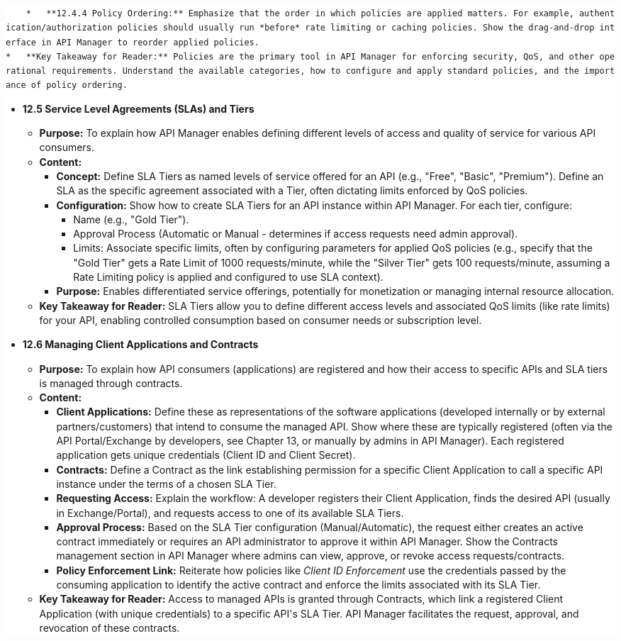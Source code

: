         *   **12.4.4 Policy Ordering:** Emphasize that the order in which policies are applied matters. For example, authentication/authorization policies should usually run *before* rate limiting or caching policies. Show the drag-and-drop interface in API Manager to reorder applied policies.
    *   **Key Takeaway for Reader:** Policies are the primary tool in API Manager for enforcing security, QoS, and other operational requirements. Understand the available categories, how to configure and apply standard policies, and the importance of policy ordering.

*   **12.5 Service Level Agreements (SLAs) and Tiers**
    *   **Purpose:** To explain how API Manager enables defining different levels of access and quality of service for various API consumers.
    *   **Content:**
        *   **Concept:** Define SLA Tiers as named levels of service offered for an API (e.g., "Free", "Basic", "Premium"). Define an SLA as the specific agreement associated with a Tier, often dictating limits enforced by QoS policies.
        *   **Configuration:** Show how to create SLA Tiers for an API instance within API Manager. For each tier, configure:
            *   Name (e.g., "Gold Tier").
            *   Approval Process (Automatic or Manual - determines if access requests need admin approval).
            *   Limits: Associate specific limits, often by configuring parameters for applied QoS policies (e.g., specify that the "Gold Tier" gets a Rate Limit of 1000 requests/minute, while the "Silver Tier" gets 100 requests/minute, assuming a Rate Limiting policy is applied and configured to use SLA context).
        *   **Purpose:** Enables differentiated service offerings, potentially for monetization or managing internal resource allocation.
    *   **Key Takeaway for Reader:** SLA Tiers allow you to define different access levels and associated QoS limits (like rate limits) for your API, enabling controlled consumption based on consumer needs or subscription level.

*   **12.6 Managing Client Applications and Contracts**
    *   **Purpose:** To explain how API consumers (applications) are registered and how their access to specific APIs and SLA tiers is managed through contracts.
    *   **Content:**
        *   **Client Applications:** Define these as representations of the software applications (developed internally or by external partners/customers) that intend to consume the managed API. Show where these are typically registered (often via the API Portal/Exchange by developers, see Chapter 13, or manually by admins in API Manager). Each registered application gets unique credentials (Client ID and Client Secret).
        *   **Contracts:** Define a Contract as the link establishing permission for a specific Client Application to call a specific API instance under the terms of a chosen SLA Tier.
        *   **Requesting Access:** Explain the workflow: A developer registers their Client Application, finds the desired API (usually in Exchange/Portal), and requests access to one of its available SLA Tiers.
        *   **Approval Process:** Based on the SLA Tier configuration (Manual/Automatic), the request either creates an active contract immediately or requires an API administrator to approve it within API Manager. Show the Contracts management section in API Manager where admins can view, approve, or revoke access requests/contracts.
        *   **Policy Enforcement Link:** Reiterate how policies like *Client ID Enforcement* use the credentials passed by the consuming application to identify the active contract and enforce the limits associated with its SLA Tier.
    *   **Key Takeaway for Reader:** Access to managed APIs is granted through Contracts, which link a registered Client Application (with unique credentials) to a specific API's SLA Tier. API Manager facilitates the request, approval, and revocation of these contracts.
